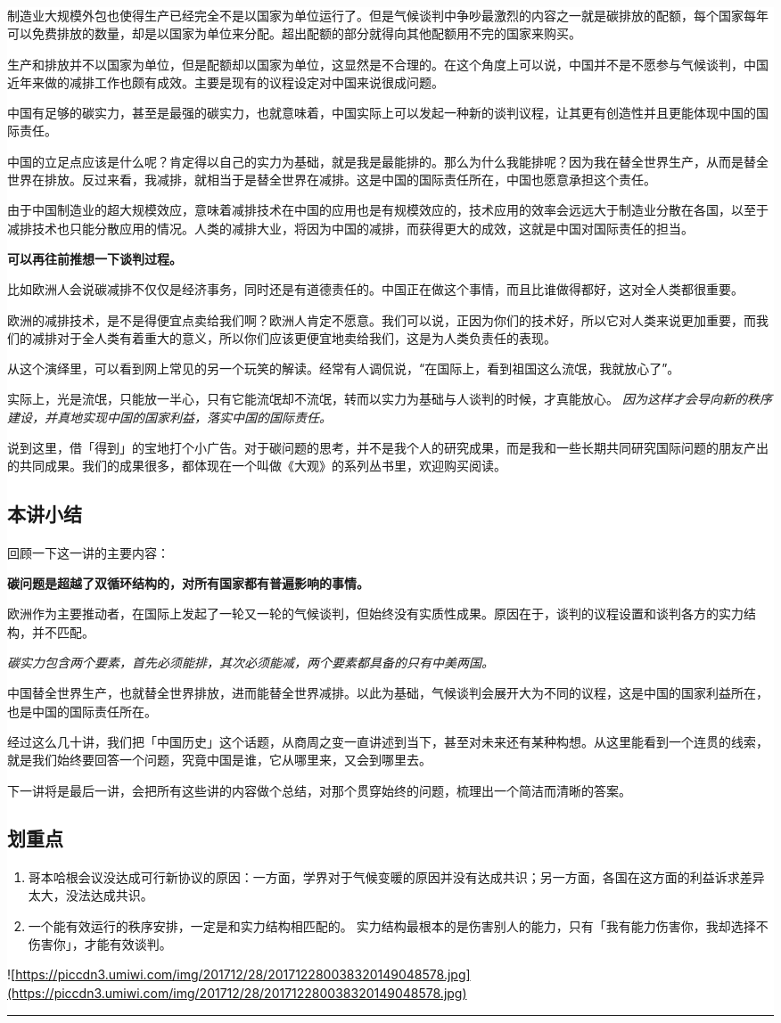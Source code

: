 制造业大规模外包也使得生产已经完全不是以国家为单位运行了。但是气候谈判中争吵最激烈的内容之一就是碳排放的配额，每个国家每年可以免费排放的数量，却是以国家为单位来分配。超出配额的部分就得向其他配额用不完的国家来购买。

生产和排放并不以国家为单位，但是配额却以国家为单位，这显然是不合理的。在这个角度上可以说，中国并不是不愿参与气候谈判，中国近年来做的减排工作也颇有成效。主要是现有的议程设定对中国来说很成问题。

中国有足够的碳实力，甚至是最强的碳实力，也就意味着，中国实际上可以发起一种新的谈判议程，让其更有创造性并且更能体现中国的国际责任。

中国的立足点应该是什么呢？肯定得以自己的实力为基础，就是我是最能排的。那么为什么我能排呢？因为我在替全世界生产，从而是替全世界在排放。反过来看，我减排，就相当于是替全世界在减排。这是中国的国际责任所在，中国也愿意承担这个责任。

由于中国制造业的超大规模效应，意味着减排技术在中国的应用也是有规模效应的，技术应用的效率会远远大于制造业分散在各国，以至于减排技术也只能分散应用的情况。人类的减排大业，将因为中国的减排，而获得更大的成效，这就是中国对国际责任的担当。

 **可以再往前推想一下谈判过程。**

比如欧洲人会说碳减排不仅仅是经济事务，同时还是有道德责任的。中国正在做这个事情，而且比谁做得都好，这对全人类都很重要。

欧洲的减排技术，是不是得便宜点卖给我们啊？欧洲人肯定不愿意。我们可以说，正因为你们的技术好，所以它对人类来说更加重要，而我们的减排对于全人类有着重大的意义，所以你们应该更便宜地卖给我们，这是为人类负责任的表现。

从这个演绎里，可以看到网上常见的另一个玩笑的解读。经常有人调侃说，“在国际上，看到祖国这么流氓，我就放心了”。

实际上，光是流氓，只能放一半心，只有它能流氓却不流氓，转而以实力为基础与人谈判的时候，才真能放心。 *因为这样才会导向新的秩序建设，并真地实现中国的国家利益，落实中国的国际责任。*

说到这里，借「得到」的宝地打个小广告。对于碳问题的思考，并不是我个人的研究成果，而是我和一些长期共同研究国际问题的朋友产出的共同成果。我们的成果很多，都体现在一个叫做《大观》的系列丛书里，欢迎购买阅读。

## 本讲小结

回顾一下这一讲的主要内容：

 **碳问题是超越了双循环结构的，对所有国家都有普遍影响的事情。**

欧洲作为主要推动者，在国际上发起了一轮又一轮的气候谈判，但始终没有实质性成果。原因在于，谈判的议程设置和谈判各方的实力结构，并不匹配。

 *碳实力包含两个要素，首先必须能排，其次必须能减，两个要素都具备的只有中美两国。*

中国替全世界生产，也就替全世界排放，进而能替全世界减排。以此为基础，气候谈判会展开大为不同的议程，这是中国的国家利益所在，也是中国的国际责任所在。

经过这么几十讲，我们把「中国历史」这个话题，从商周之变一直讲述到当下，甚至对未来还有某种构想。从这里能看到一个连贯的线索，就是我们始终要回答一个问题，究竟中国是谁，它从哪里来，又会到哪里去。

下一讲将是最后一讲，会把所有这些讲的内容做个总结，对那个贯穿始终的问题，梳理出一个简洁而清晰的答案。

## 划重点

1. 哥本哈根会议没达成可行新协议的原因：一方面，学界对于气候变暖的原因并没有达成共识；另一方面，各国在这方面的利益诉求差异太大，没法达成共识。

2. 一个能有效运行的秩序安排，一定是和实力结构相匹配的。 实力结构最根本的是伤害别人的能力，只有「我有能力伤害你，我却选择不伤害你」，才能有效谈判。

![https://piccdn3.umiwi.com/img/201712/28/201712280038320149048578.jpg](https://piccdn3.umiwi.com/img/201712/28/201712280038320149048578.jpg)

---
